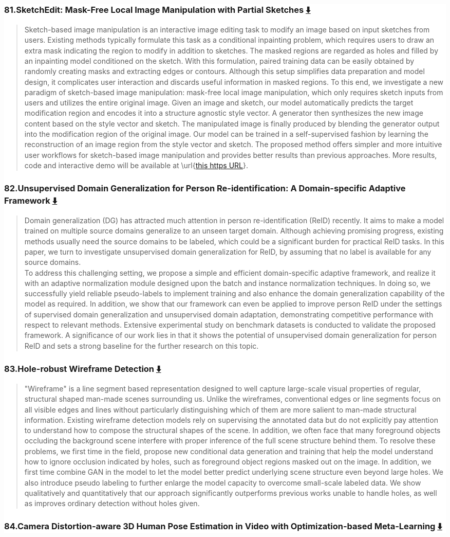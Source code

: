 ### 81.SketchEdit: Mask-Free Local Image Manipulation with Partial Sketches  [ :arrow_down: ](https://arxiv.org/pdf/2111.15078.pdf)
>  Sketch-based image manipulation is an interactive image editing task to modify an image based on input sketches from users. Existing methods typically formulate this task as a conditional inpainting problem, which requires users to draw an extra mask indicating the region to modify in addition to sketches. The masked regions are regarded as holes and filled by an inpainting model conditioned on the sketch. With this formulation, paired training data can be easily obtained by randomly creating masks and extracting edges or contours. Although this setup simplifies data preparation and model design, it complicates user interaction and discards useful information in masked regions. To this end, we investigate a new paradigm of sketch-based image manipulation: mask-free local image manipulation, which only requires sketch inputs from users and utilizes the entire original image. Given an image and sketch, our model automatically predicts the target modification region and encodes it into a structure agnostic style vector. A generator then synthesizes the new image content based on the style vector and sketch. The manipulated image is finally produced by blending the generator output into the modification region of the original image. Our model can be trained in a self-supervised fashion by learning the reconstruction of an image region from the style vector and sketch. The proposed method offers simpler and more intuitive user workflows for sketch-based image manipulation and provides better results than previous approaches. More results, code and interactive demo will be available at \url{<a class="link-external link-https" href="https://zengxianyu.github.io/sketchedit" rel="external noopener nofollow">this https URL</a>}.      
### 82.Unsupervised Domain Generalization for Person Re-identification: A Domain-specific Adaptive Framework  [ :arrow_down: ](https://arxiv.org/pdf/2111.15077.pdf)
>  Domain generalization (DG) has attracted much attention in person re-identification (ReID) recently. It aims to make a model trained on multiple source domains generalize to an unseen target domain. Although achieving promising progress, existing methods usually need the source domains to be labeled, which could be a significant burden for practical ReID tasks. In this paper, we turn to investigate unsupervised domain generalization for ReID, by assuming that no label is available for any source domains. <br>To address this challenging setting, we propose a simple and efficient domain-specific adaptive framework, and realize it with an adaptive normalization module designed upon the batch and instance normalization techniques. In doing so, we successfully yield reliable pseudo-labels to implement training and also enhance the domain generalization capability of the model as required. In addition, we show that our framework can even be applied to improve person ReID under the settings of supervised domain generalization and unsupervised domain adaptation, demonstrating competitive performance with respect to relevant methods. Extensive experimental study on benchmark datasets is conducted to validate the proposed framework. A significance of our work lies in that it shows the potential of unsupervised domain generalization for person ReID and sets a strong baseline for the further research on this topic.      
### 83.Hole-robust Wireframe Detection  [ :arrow_down: ](https://arxiv.org/pdf/2111.15064.pdf)
>  "Wireframe" is a line segment based representation designed to well capture large-scale visual properties of regular, structural shaped man-made scenes surrounding us. Unlike the wireframes, conventional edges or line segments focus on all visible edges and lines without particularly distinguishing which of them are more salient to man-made structural information. Existing wireframe detection models rely on supervising the annotated data but do not explicitly pay attention to understand how to compose the structural shapes of the scene. In addition, we often face that many foreground objects occluding the background scene interfere with proper inference of the full scene structure behind them. To resolve these problems, we first time in the field, propose new conditional data generation and training that help the model understand how to ignore occlusion indicated by holes, such as foreground object regions masked out on the image. In addition, we first time combine GAN in the model to let the model better predict underlying scene structure even beyond large holes. We also introduce pseudo labeling to further enlarge the model capacity to overcome small-scale labeled data. We show qualitatively and quantitatively that our approach significantly outperforms previous works unable to handle holes, as well as improves ordinary detection without holes given.      
### 84.Camera Distortion-aware 3D Human Pose Estimation in Video with Optimization-based Meta-Learning  [ :arrow_down: ](https://arxiv.org/pdf/2111.15056.pdf)